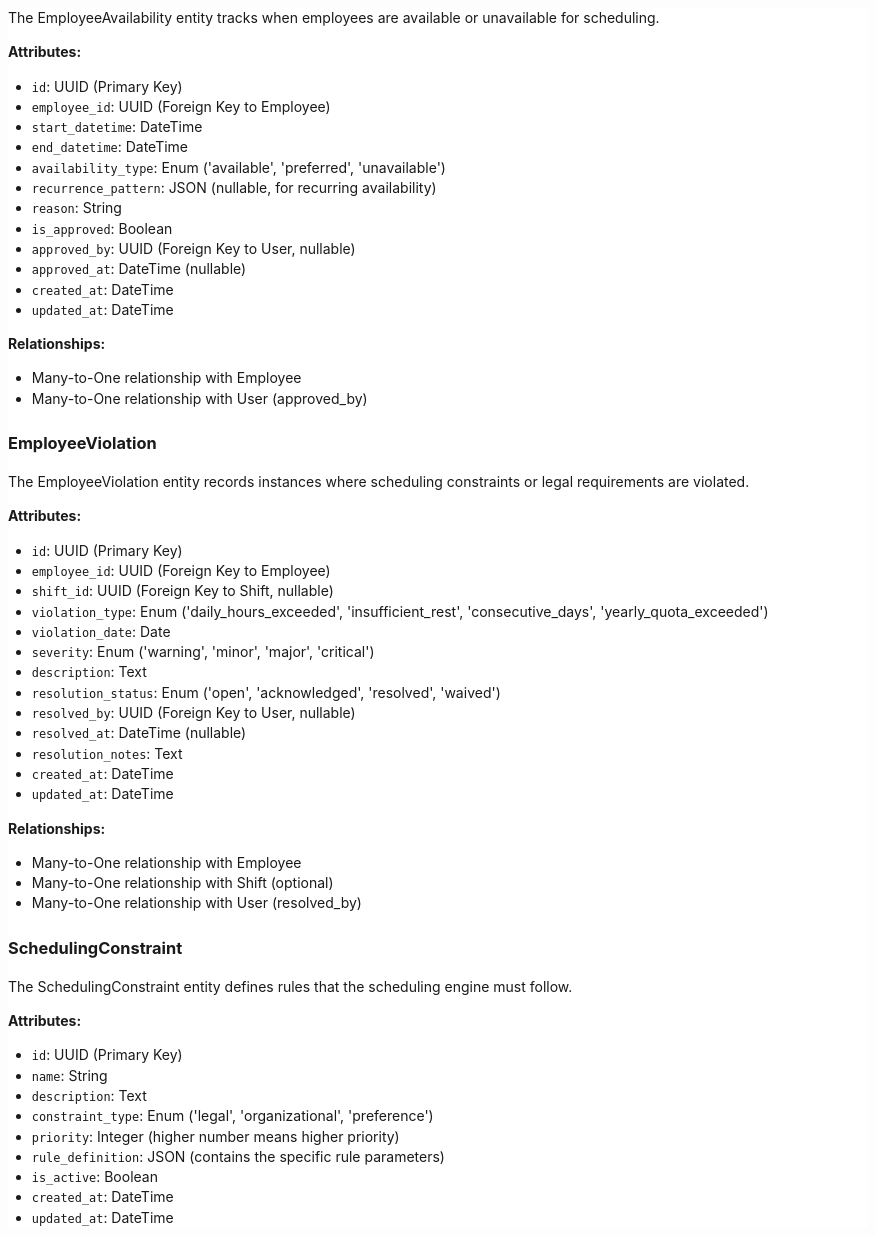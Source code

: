 The EmployeeAvailability entity tracks when employees are available or unavailable for scheduling.

**Attributes:**
- `id`: UUID (Primary Key)
- `employee_id`: UUID (Foreign Key to Employee)
- `start_datetime`: DateTime
- `end_datetime`: DateTime
- `availability_type`: Enum ('available', 'preferred', 'unavailable')
- `recurrence_pattern`: JSON (nullable, for recurring availability)
- `reason`: String
- `is_approved`: Boolean
- `approved_by`: UUID (Foreign Key to User, nullable)
- `approved_at`: DateTime (nullable)
- `created_at`: DateTime
- `updated_at`: DateTime

**Relationships:**
- Many-to-One relationship with Employee
- Many-to-One relationship with User (approved_by)

### EmployeeViolation

The EmployeeViolation entity records instances where scheduling constraints or legal requirements are violated.

**Attributes:**
- `id`: UUID (Primary Key)
- `employee_id`: UUID (Foreign Key to Employee)
- `shift_id`: UUID (Foreign Key to Shift, nullable)
- `violation_type`: Enum ('daily_hours_exceeded', 'insufficient_rest', 'consecutive_days', 'yearly_quota_exceeded')
- `violation_date`: Date
- `severity`: Enum ('warning', 'minor', 'major', 'critical')
- `description`: Text
- `resolution_status`: Enum ('open', 'acknowledged', 'resolved', 'waived')
- `resolved_by`: UUID (Foreign Key to User, nullable)
- `resolved_at`: DateTime (nullable)
- `resolution_notes`: Text
- `created_at`: DateTime
- `updated_at`: DateTime

**Relationships:**
- Many-to-One relationship with Employee
- Many-to-One relationship with Shift (optional)
- Many-to-One relationship with User (resolved_by)

### SchedulingConstraint

The SchedulingConstraint entity defines rules that the scheduling engine must follow.

**Attributes:**
- `id`: UUID (Primary Key)
- `name`: String
- `description`: Text
- `constraint_type`: Enum ('legal', 'organizational', 'preference')
- `priority`: Integer (higher number means higher priority)
- `rule_definition`: JSON (contains the specific rule parameters)
- `is_active`: Boolean
- `created_at`: DateTime
- `updated_at`: DateTime
